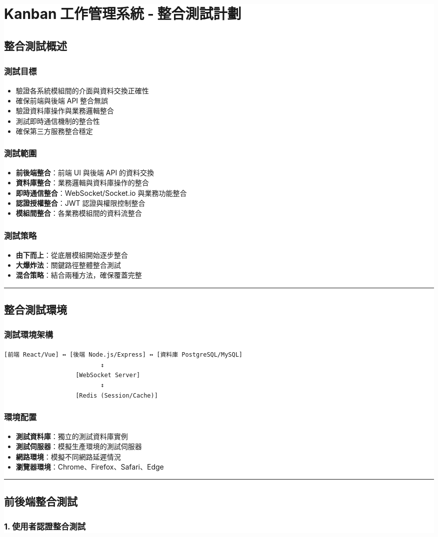 # Kanban 工作管理系統 - 整合測試計劃

## 整合測試概述

### 測試目標
- 驗證各系統模組間的介面與資料交換正確性
- 確保前端與後端 API 整合無誤
- 驗證資料庫操作與業務邏輯整合
- 測試即時通信機制的整合性
- 確保第三方服務整合穩定

### 測試範圍
- **前後端整合**：前端 UI 與後端 API 的資料交換
- **資料庫整合**：業務邏輯與資料庫操作的整合
- **即時通信整合**：WebSocket/Socket.io 與業務功能整合
- **認證授權整合**：JWT 認證與權限控制整合
- **模組間整合**：各業務模組間的資料流整合

### 測試策略
- **由下而上**：從底層模組開始逐步整合
- **大爆炸法**：關鍵路徑整體整合測試
- **混合策略**：結合兩種方法，確保覆蓋完整

---

## 整合測試環境

### 測試環境架構
```
[前端 React/Vue] ↔ [後端 Node.js/Express] ↔ [資料庫 PostgreSQL/MySQL]
                           ↕
                    [WebSocket Server]
                           ↕
                    [Redis (Session/Cache)]
```

### 環境配置
- **測試資料庫**：獨立的測試資料庫實例
- **測試伺服器**：模擬生產環境的測試伺服器
- **網路環境**：模擬不同網路延遲情況
- **瀏覽器環境**：Chrome、Firefox、Safari、Edge

---

## 前後端整合測試

### 1. 使用者認證整合測試
